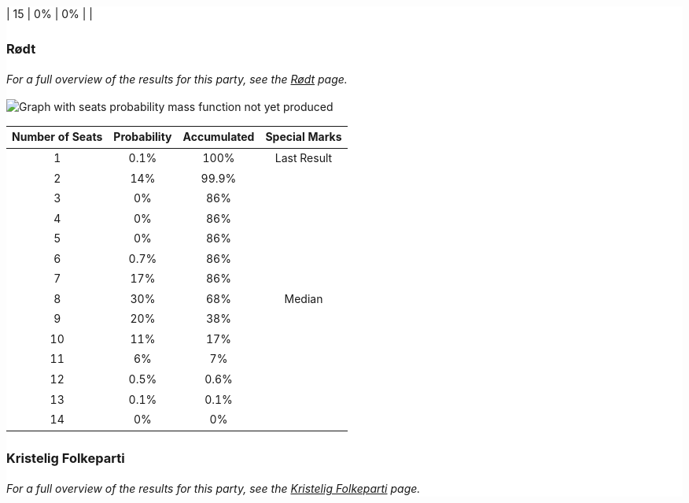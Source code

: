 | 15 | 0% | 0% |  |

### Rødt

*For a full overview of the results for this party, see the [Rødt](party-rødt.html) page.*

![Graph with seats probability mass function not yet produced](2021-02-21-Norstat-seats-pmf-rødt.png "Seats Probability Mass Function")

| Number of Seats | Probability | Accumulated | Special Marks |
|:---------------:|:-----------:|:-----------:|:-------------:|
| 1 | 0.1% | 100% | Last Result |
| 2 | 14% | 99.9% |  |
| 3 | 0% | 86% |  |
| 4 | 0% | 86% |  |
| 5 | 0% | 86% |  |
| 6 | 0.7% | 86% |  |
| 7 | 17% | 86% |  |
| 8 | 30% | 68% | Median |
| 9 | 20% | 38% |  |
| 10 | 11% | 17% |  |
| 11 | 6% | 7% |  |
| 12 | 0.5% | 0.6% |  |
| 13 | 0.1% | 0.1% |  |
| 14 | 0% | 0% |  |

### Kristelig Folkeparti

*For a full overview of the results for this party, see the [Kristelig Folkeparti](party-kristeligfolkeparti.html) page.*
